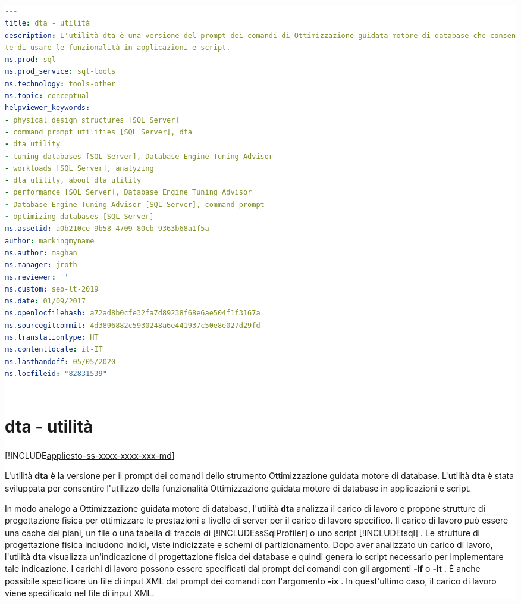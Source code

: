```yaml
---
title: dta - utilità
description: L'utilità dta è una versione del prompt dei comandi di Ottimizzazione guidata motore di database che consente di usare le funzionalità in applicazioni e script.
ms.prod: sql
ms.prod_service: sql-tools
ms.technology: tools-other
ms.topic: conceptual
helpviewer_keywords:
- physical design structures [SQL Server]
- command prompt utilities [SQL Server], dta
- dta utility
- tuning databases [SQL Server], Database Engine Tuning Advisor
- workloads [SQL Server], analyzing
- dta utility, about dta utility
- performance [SQL Server], Database Engine Tuning Advisor
- Database Engine Tuning Advisor [SQL Server], command prompt
- optimizing databases [SQL Server]
ms.assetid: a0b210ce-9b58-4709-80cb-9363b68a1f5a
author: markingmyname
ms.author: maghan
ms.manager: jroth
ms.reviewer: ''
ms.custom: seo-lt-2019
ms.date: 01/09/2017
ms.openlocfilehash: a72ad8b0cfe32fa7d89238f68e6ae504f1f3167a
ms.sourcegitcommit: 4d3896882c5930248a6e441937c50e8e027d29fd
ms.translationtype: HT
ms.contentlocale: it-IT
ms.lasthandoff: 05/05/2020
ms.locfileid: "82831539"
---
```

# <a name="dta-utility"></a>dta - utilità

[!INCLUDE[appliesto-ss-xxxx-xxxx-xxx-md](../../includes/appliesto-ss-xxxx-xxxx-xxx-md.md)]

L'utilità **dta** è la versione per il prompt dei comandi dello strumento Ottimizzazione guidata motore di database. L'utilità **dta** è stata sviluppata per consentire l'utilizzo della funzionalità Ottimizzazione guidata motore di database in applicazioni e script.  

In modo analogo a Ottimizzazione guidata motore di database, l'utilità **dta** analizza il carico di lavoro e propone strutture di progettazione fisica per ottimizzare le prestazioni a livello di server per il carico di lavoro specifico. Il carico di lavoro può essere una cache dei piani, un file o una tabella di traccia di [!INCLUDE[ssSqlProfiler](../../includes/sssqlprofiler-md.md)] o uno script [!INCLUDE[tsql](../../includes/tsql-md.md)] . Le strutture di progettazione fisica includono indici, viste indicizzate e schemi di partizionamento. Dopo aver analizzato un carico di lavoro, l'utilità **dta** visualizza un'indicazione di progettazione fisica dei database e quindi genera lo script necessario per implementare tale indicazione. I carichi di lavoro possono essere specificati dal prompt dei comandi con gli argomenti **-if** o **-it** . È anche possibile specificare un file di input XML dal prompt dei comandi con l'argomento **-ix** . In quest'ultimo caso, il carico di lavoro viene specificato nel file di input XML.  
  